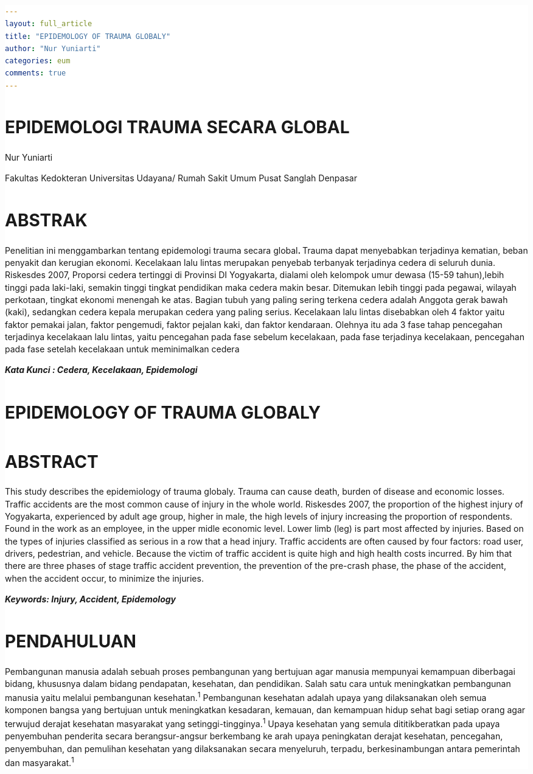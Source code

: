 ```yaml
---
layout: full_article
title: "EPIDEMOLOGY OF TRAUMA GLOBALY"
author: "Nur Yuniarti"
categories: eum
comments: true
---
```


<a name="caption1"></a>
<h1><a name="bookmark0"></a><span class="font2" style="font-weight:bold;"><a name="bookmark1"></a>EPIDEMOLOGI TRAUMA SECARA GLOBAL</span></h1>
<p><span class="font2">Nur Yuniarti</span></p>
<p><span class="font2">Fakultas Kedokteran Universitas Udayana/ Rumah Sakit Umum Pusat Sanglah Denpasar</span></p>
<h1><a name="bookmark2"></a><span class="font2" style="font-weight:bold;"><a name="bookmark3"></a>ABSTRAK</span></h1>
<p><span class="font2">Penelitian ini menggambarkan tentang epidemologi trauma secara global</span><span class="font2" style="font-weight:bold;">. </span><span class="font2">Trauma dapat menyebabkan terjadinya kematian, beban penyakit dan kerugian ekonomi. Kecelakaan lalu lintas merupakan penyebab terbanyak terjadinya cedera di seluruh dunia. Riskesdes 2007, Proporsi cedera tertinggi di Provinsi DI Yogyakarta, dialami oleh kelompok umur dewasa (15-59 tahun),lebih tinggi pada laki-laki, semakin tinggi tingkat pendidikan maka cedera makin besar. Ditemukan lebih tinggi pada pegawai, wilayah perkotaan, tingkat ekonomi menengah ke atas. Bagian tubuh yang paling sering terkena cedera adalah Anggota gerak bawah (kaki), sedangkan cedera kepala merupakan cedera yang paling serius. Kecelakaan lalu lintas disebabkan oleh 4 faktor yaitu faktor pemakai jalan, faktor pengemudi, faktor pejalan kaki, dan faktor kendaraan. Olehnya itu ada 3 fase tahap pencegahan terjadinya kecelakaan lalu lintas, yaitu pencegahan pada fase sebelum kecelakaan, pada fase terjadinya kecelakaan, pencegahan pada fase setelah kecelakaan untuk meminimalkan cedera</span></p>
<p><span class="font2" style="font-weight:bold;font-style:italic;">Kata Kunci : Cedera, Kecelakaan, Epidemologi</span></p>
<h1><a name="bookmark4"></a><span class="font2" style="font-weight:bold;"><a name="bookmark5"></a>EPIDEMOLOGY OF TRAUMA GLOBALY</span><br><br><span class="font2" style="font-weight:bold;"><a name="bookmark6"></a>ABSTRACT</span></h1>
<p><span class="font2">This study describes the epidemiology of trauma globaly. Trauma can cause death, burden of disease and economic losses. Traffic accidents are the most common cause of injury in the whole world. Riskesdes 2007, the proportion of the highest injury of Yogyakarta, experienced by adult age group, higher in male, the high levels of injury increasing the proportion of respondents. Found in the work as an employee, in the upper midle economic level. Lower limb (leg) is part most affected by injuries. Based on the types of injuries classified as serious in a row that a head injury. Traffic accidents are often caused by four factors: road user, drivers, pedestrian, and vehicle. Because the victim of traffic accident is quite high and high health costs incurred. By him that there are three phases of stage traffic accident prevention, the prevention of the pre-crash phase, the phase of the accident, when the accident occur, to minimize the injuries.</span></p>
<p><span class="font2" style="font-weight:bold;font-style:italic;">Keywords: Injury, Accident, Epidemology</span></p>
<h1><a name="bookmark7"></a><span class="font2" style="font-weight:bold;"><a name="bookmark8"></a>PENDAHULUAN</span></h1>
<p><span class="font2">Pembangunan manusia adalah sebuah proses pembangunan yang bertujuan agar manusia mempunyai kemampuan diberbagai bidang, khususnya dalam bidang pendapatan, kesehatan, dan pendidikan. Salah satu cara untuk meningkatkan pembangunan manusia yaitu melalui pembangunan kesehatan.<sup>1</sup> Pembangunan kesehatan adalah upaya yang dilaksanakan oleh semua komponen bangsa yang bertujuan untuk meningkatkan kesadaran, kemauan, dan kemampuan hidup sehat bagi setiap orang agar terwujud derajat kesehatan masyarakat yang setinggi-tingginya.<sup>1</sup> Upaya kesehatan yang semula dititikberatkan pada upaya penyembuhan penderita secara berangsur-angsur berkembang ke arah upaya peningkatan derajat kesehatan, pencegahan, penyembuhan, dan pemulihan kesehatan yang dilaksanakan secara menyeluruh, terpadu, berkesinambungan antara pemerintah dan masyarakat.<sup>1</sup></span></p>